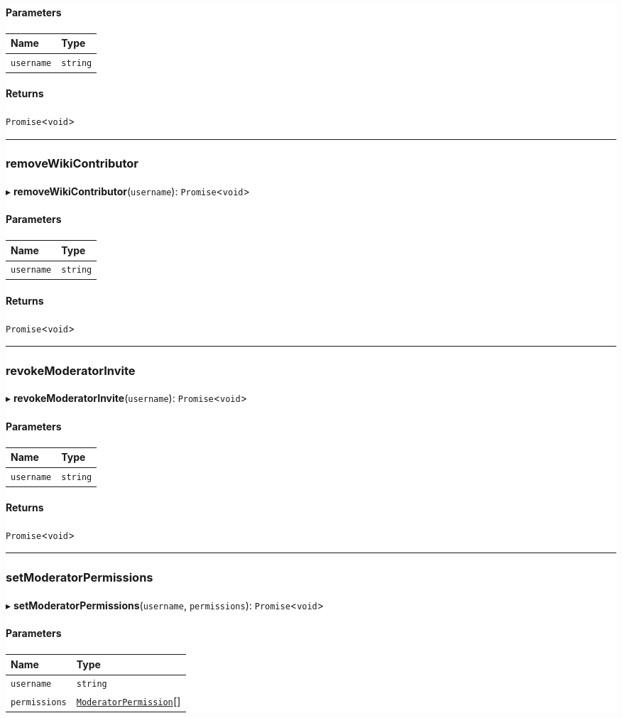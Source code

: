 #### Parameters

| Name       | Type     |
| :--------- | :------- |
| `username` | `string` |

#### Returns

`Promise`\<`void`\>

---

### <a id="removewikicontributor" name="removewikicontributor"></a> removeWikiContributor

▸ **removeWikiContributor**(`username`): `Promise`\<`void`\>

#### Parameters

| Name       | Type     |
| :--------- | :------- |
| `username` | `string` |

#### Returns

`Promise`\<`void`\>

---

### <a id="revokemoderatorinvite" name="revokemoderatorinvite"></a> revokeModeratorInvite

▸ **revokeModeratorInvite**(`username`): `Promise`\<`void`\>

#### Parameters

| Name       | Type     |
| :--------- | :------- |
| `username` | `string` |

#### Returns

`Promise`\<`void`\>

---

### <a id="setmoderatorpermissions" name="setmoderatorpermissions"></a> setModeratorPermissions

▸ **setModeratorPermissions**(`username`, `permissions`): `Promise`\<`void`\>

#### Parameters

| Name          | Type                                                                |
| :------------ | :------------------------------------------------------------------ |
| `username`    | `string`                                                            |
| `permissions` | [`ModeratorPermission`](../modules/models.md#moderatorpermission)[] |
